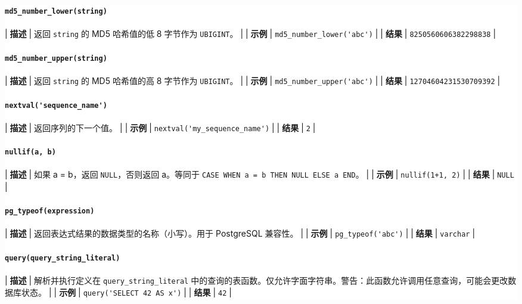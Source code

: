 #### `md5_number_lower(string)`

<div class="nostroke_table"></div>

| **描述** | 返回 `string` 的 MD5 哈希值的低 8 字节作为 `UBIGINT`。 |
| **示例** | `md5_number_lower('abc')` |
| **结果** | `8250560606382298838` |

#### `md5_number_upper(string)`

<div class="nostroke_table"></div>

| **描述** | 返回 `string` 的 MD5 哈希值的高 8 字节作为 `UBIGINT`。 |
| **示例** | `md5_number_upper('abc')` |
| **结果** | `12704604231530709392` |

#### `nextval('sequence_name')`

<div class="nostroke_table"></div>

| **描述** | 返回序列的下一个值。 |
| **示例** | `nextval('my_sequence_name')` |
| **结果** | `2` |

#### `nullif(a, b)`

<div class="nostroke_table"></div>

| **描述** | 如果 a = b，返回 `NULL`，否则返回 a。等同于 `CASE WHEN a = b THEN NULL ELSE a END`。 |
| **示例** | `nullif(1+1, 2)` |
| **结果** | `NULL` |

#### `pg_typeof(expression)`

<div class="nostroke_table"></div>

| **描述** | 返回表达式结果的数据类型的名称（小写）。用于 PostgreSQL 兼容性。 |
| **示例** | `pg_typeof('abc')` |
| **结果** | `varchar` |

#### `query(query_string_literal)`

<div class="nostroke_table"></div>

| **描述** | 解析并执行定义在 `query_string_literal` 中的查询的表函数。仅允许字面字符串。警告：此函数允许调用任意查询，可能会更改数据库状态。 |
| **示例** | `query('SELECT 42 AS x')` |
| **结果** | `42` |
